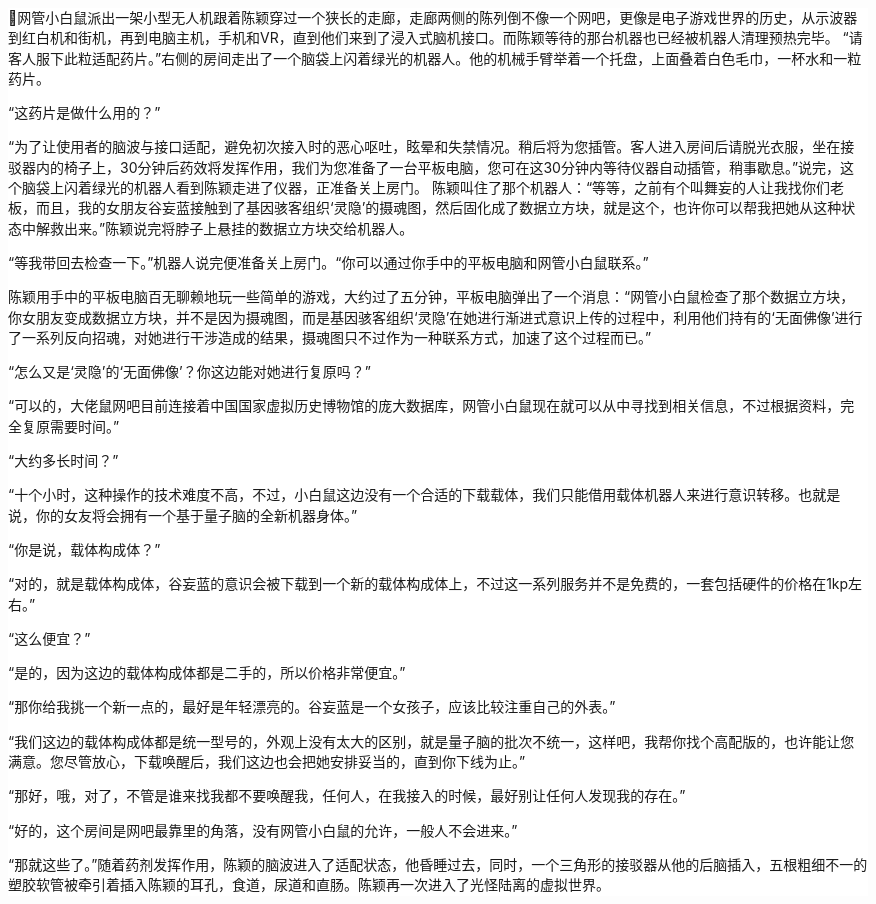网管小白鼠派出一架小型无人机跟着陈颖穿过一个狭长的走廊，走廊两侧的陈列倒不像一个网吧，更像是电子游戏世界的历史，从示波器到红白机和街机，再到电脑主机，手机和VR，直到他们来到了浸入式脑机接口。而陈颖等待的那台机器也已经被机器人清理预热完毕。 “请客人服下此粒适配药片。”右侧的房间走出了一个脑袋上闪着绿光的机器人。他的机械手臂举着一个托盘，上面叠着白色毛巾，一杯水和一粒药片。

“这药片是做什么用的？”

“为了让使用者的脑波与接口适配，避免初次接入时的恶心呕吐，眩晕和失禁情况。稍后将为您插管。客人进入房间后请脱光衣服，坐在接驳器内的椅子上，30分钟后药效将发挥作用，我们为您准备了一台平板电脑，您可在这30分钟内等待仪器自动插管，稍事歇息。”说完，这个脑袋上闪着绿光的机器人看到陈颖走进了仪器，正准备关上房门。 陈颖叫住了那个机器人：“等等，之前有个叫舞妄的人让我找你们老板，而且，我的女朋友谷妄蓝接触到了基因骇客组织‘灵隐’的摄魂图，然后固化成了数据立方块，就是这个，也许你可以帮我把她从这种状态中解救出来。”陈颖说完将脖子上悬挂的数据立方块交给机器人。

“等我带回去检查一下。”机器人说完便准备关上房门。“你可以通过你手中的平板电脑和网管小白鼠联系。”

陈颖用手中的平板电脑百无聊赖地玩一些简单的游戏，大约过了五分钟，平板电脑弹出了一个消息：“网管小白鼠检查了那个数据立方块，你女朋友变成数据立方块，并不是因为摄魂图，而是基因骇客组织‘灵隐’在她进行渐进式意识上传的过程中，利用他们持有的‘无面佛像’进行了一系列反向招魂，对她进行干涉造成的结果，摄魂图只不过作为一种联系方式，加速了这个过程而已。”

“怎么又是‘灵隐’的‘无面佛像’？你这边能对她进行复原吗？”

“可以的，大佬鼠网吧目前连接着中国国家虚拟历史博物馆的庞大数据库，网管小白鼠现在就可以从中寻找到相关信息，不过根据资料，完全复原需要时间。”

“大约多长时间？”

“十个小时，这种操作的技术难度不高，不过，小白鼠这边没有一个合适的下载载体，我们只能借用载体机器人来进行意识转移。也就是说，你的女友将会拥有一个基于量子脑的全新机器身体。”

“你是说，载体构成体？”

“对的，就是载体构成体，谷妄蓝的意识会被下载到一个新的载体构成体上，不过这一系列服务并不是免费的，一套包括硬件的价格在1kp左右。”

“这么便宜？”

“是的，因为这边的载体构成体都是二手的，所以价格非常便宜。”

“那你给我挑一个新一点的，最好是年轻漂亮的。谷妄蓝是一个女孩子，应该比较注重自己的外表。”

“我们这边的载体构成体都是统一型号的，外观上没有太大的区别，就是量子脑的批次不统一，这样吧，我帮你找个高配版的，也许能让您满意。您尽管放心，下载唤醒后，我们这边也会把她安排妥当的，直到你下线为止。”

“那好，哦，对了，不管是谁来找我都不要唤醒我，任何人，在我接入的时候，最好别让任何人发现我的存在。”

“好的，这个房间是网吧最靠里的角落，没有网管小白鼠的允许，一般人不会进来。”

“那就这些了。”随着药剂发挥作用，陈颖的脑波进入了适配状态，他昏睡过去，同时，一个三角形的接驳器从他的后脑插入，五根粗细不一的塑胶软管被牵引着插入陈颖的耳孔，食道，尿道和直肠。陈颖再一次进入了光怪陆离的虚拟世界。

